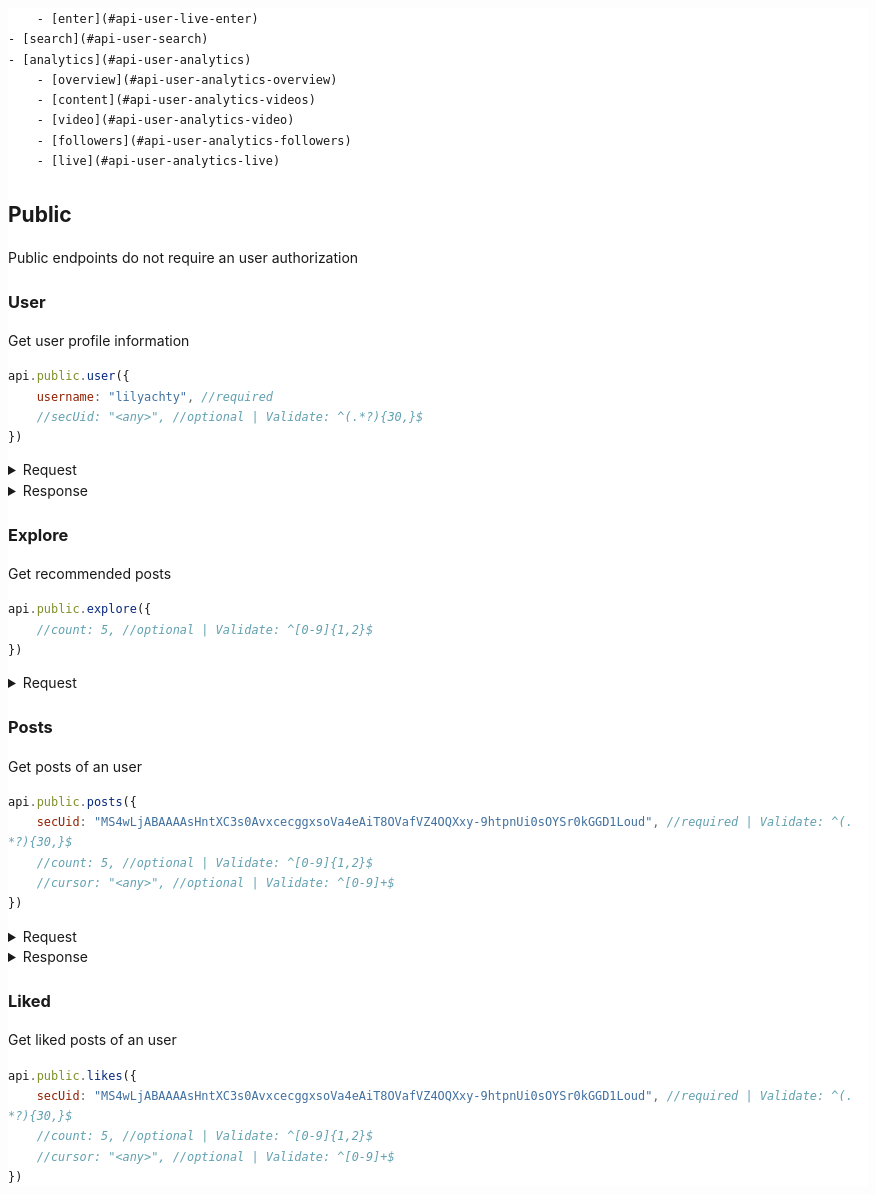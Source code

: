 		- [enter](#api-user-live-enter)
	- [search](#api-user-search)
	- [analytics](#api-user-analytics)
		- [overview](#api-user-analytics-overview)
		- [content](#api-user-analytics-videos)
		- [video](#api-user-analytics-video)
		- [followers](#api-user-analytics-followers)
		- [live](#api-user-analytics-live)


<h2 id="api-public">Public</h2>

Public endpoints do not require an user authorization
<h3 id="api-public-user">User</h3>

Get user profile information
```javascript
api.public.user({
	username: "lilyachty", //required
	//secUid: "<any>", //optional | Validate: ^(.*?){30,}$
})
```

<details><summary>Request</summary></details>

<details><summary>Response</summary></details>

<h3 id="api-public-explore">Explore</h3>

Get recommended posts
```javascript
api.public.explore({
	//count: 5, //optional | Validate: ^[0-9]{1,2}$
})
```

<details><summary>Request</summary></details>

<h3 id="api-public-posts">Posts</h3>

Get posts of an user
```javascript
api.public.posts({
	secUid: "MS4wLjABAAAAsHntXC3s0AvxcecggxsoVa4eAiT8OVafVZ4OQXxy-9htpnUi0sOYSr0kGGD1Loud", //required | Validate: ^(.*?){30,}$
	//count: 5, //optional | Validate: ^[0-9]{1,2}$
	//cursor: "<any>", //optional | Validate: ^[0-9]+$
})
```

<details><summary>Request</summary></details>

<details><summary>Response</summary></details>


<h3 id="api-public-likes">Liked</h3>

Get liked posts of an user
```javascript
api.public.likes({
	secUid: "MS4wLjABAAAAsHntXC3s0AvxcecggxsoVa4eAiT8OVafVZ4OQXxy-9htpnUi0sOYSr0kGGD1Loud", //required | Validate: ^(.*?){30,}$
	//count: 5, //optional | Validate: ^[0-9]{1,2}$
	//cursor: "<any>", //optional | Validate: ^[0-9]+$
})
```
